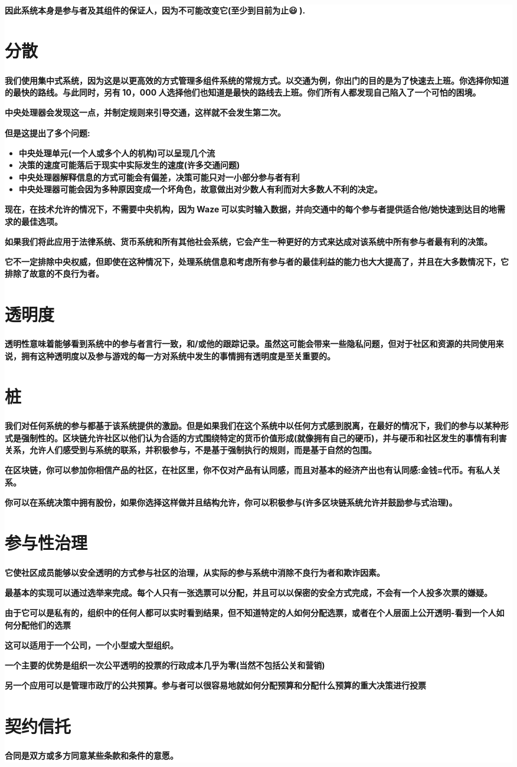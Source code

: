 **因此系统本身是参与者及其组件的保证人，因为不可能改变它(至少到目前为止😃 ).**

# **分散**

**我们使用集中式系统，因为这是以更高效的方式管理多组件系统的常规方式。以交通为例，你出门的目的是为了快速去上班。你选择你知道的最快的路线。与此同时，另有 10，000 人选择他们也知道是最快的路线去上班。你们所有人都发现自己陷入了一个可怕的困境。**

**中央处理器会发现这一点，并制定规则来引导交通，这样就不会发生第二次。**

**但是这提出了多个问题:**

*   **中央处理单元(一个人或多个人的机构)可以呈现几个流**
*   **决策的速度可能落后于现实中实际发生的速度(许多交通问题)**
*   **中央处理器解释信息的方式可能会有偏差，决策可能只对一小部分参与者有利**
*   **中央处理器可能会因为多种原因变成一个坏角色，故意做出对少数人有利而对大多数人不利的决定。**

**现在，在技术允许的情况下，不需要中央机构，因为 Waze 可以实时输入数据，并向交通中的每个参与者提供适合他/她快速到达目的地需求的最佳选项。**

**如果我们将此应用于法律系统、货币系统和所有其他社会系统，它会产生一种更好的方式来达成对该系统中所有参与者最有利的决策。**

**它不一定排除中央权威，但即使在这种情况下，处理系统信息和考虑所有参与者的最佳利益的能力也大大提高了，并且在大多数情况下，它排除了故意的不良行为者。**

# **透明度**

**透明性意味着能够看到系统中的参与者言行一致，和/或他的跟踪记录。虽然这可能会带来一些隐私问题，但对于社区和资源的共同使用来说，拥有这种透明度以及参与游戏的每一方对系统中发生的事情拥有透明度是至关重要的。**

# **桩**

**我们对任何系统的参与都基于该系统提供的激励。但是如果我们在这个系统中以任何方式感到脱离，在最好的情况下，我们的参与以某种形式是强制性的。区块链允许社区以他们认为合适的方式围绕特定的货币价值形成(就像拥有自己的硬币)，并与硬币和社区发生的事情有利害关系，允许人们感受到与系统的联系，并积极参与，不是基于强制执行的规则，而是基于自然的包围。**

**在区块链，你可以参加你相信产品的社区，在社区里，你不仅对产品有认同感，而且对基本的经济产出也有认同感:金钱=代币。有私人关系。**

**你可以在系统决策中拥有股份，如果你选择这样做并且结构允许，你可以积极参与(许多区块链系统允许并鼓励参与式治理)。**

# **参与性治理**

**它使社区成员能够以安全透明的方式参与社区的治理，从实际的参与系统中消除不良行为者和欺诈因素。**

**最基本的实现可以通过选举来完成。每个人只有一张选票可以分配，并且可以以保密的安全方式完成，不会有一个人投多次票的嫌疑。**

**由于它可以是私有的，组织中的任何人都可以实时看到结果，但不知道特定的人如何分配选票，或者在个人层面上公开透明-看到一个人如何分配他们的选票**

**这可以适用于一个公司，一个小型或大型组织。**

**一个主要的优势是组织一次公平透明的投票的行政成本几乎为零(当然不包括公关和营销)**

**另一个应用可以是管理市政厅的公共预算。参与者可以很容易地就如何分配预算和分配什么预算的重大决策进行投票**

# **契约信托**

**合同是双方或多方同意某些条款和条件的意愿。**
